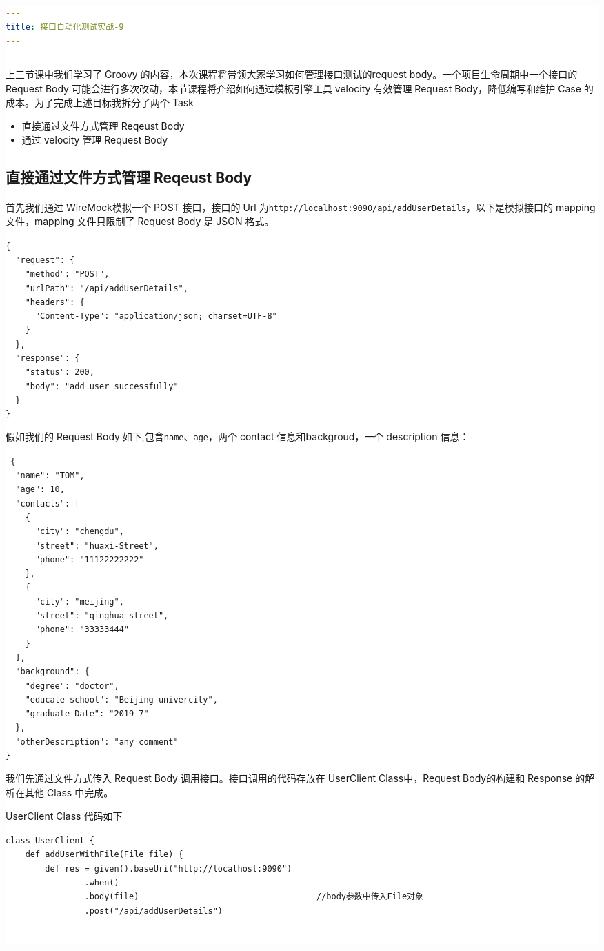 ```yaml
---
title: 接口自动化测试实战-9
---
```

<article id="topicContainer" class="column_content"><h2 class="topic_title"></h2><div><p>上三节课中我们学习了 Groovy 的内容，本次课程将带领大家学习如何管理接口测试的request body。一个项目生命周期中一个接口的Request Body 可能会进行多次改动，本节课程将介绍如何通过模板引擎工具 velocity 有效管理 Request Body，降低编写和维护 Case 的成本。为了完成上述目标我拆分了两个 Task</p>
<ul>
<li>直接通过文件方式管理 Reqeust Body</li>
<li>通过 velocity 管理 Request Body</li>
</ul>
<h2 id="reqeustbody">直接通过文件方式管理 Reqeust Body</h2>
<p>首先我们通过 WireMock模拟一个 POST 接口，接口的 Url 为<code>http://localhost:9090/api/addUserDetails</code>，以下是模拟接口的 mapping 文件，mapping 文件只限制了 Request Body 是 JSON 格式。</p>
<pre><code>{
  "request": { 
    "method": "POST",
    "urlPath": "/api/addUserDetails",
    "headers": {
      "Content-Type": "application/json; charset=UTF-8"
    }
  },
  "response": {
    "status": 200,
    "body": "add user successfully"
  }
}
</code></pre>
<p>假如我们的 Request Body 如下,包含<code>name</code>、<code>age</code>，两个 contact 信息和backgroud，一个 description 信息：</p>
<pre><code> {
  "name": "TOM",
  "age": 10,
  "contacts": [
    {
      "city": "chengdu",
      "street": "huaxi-Street",
      "phone": "11122222222"
    },
    {
      "city": "meijing",
      "street": "qinghua-street",
      "phone": "33333444"
    }
  ],
  "background": {
    "degree": "doctor",
    "educate school": "Beijing univercity",
    "graduate Date": "2019-7"
  },
  "otherDescription": "any comment"
}
</code></pre>
<p>我们先通过文件方式传入 Request Body 调用接口。接口调用的代码存放在 UserClient Class中，Request Body的构建和 Response 的解析在其他 Class 中完成。</p>
<p>UserClient Class 代码如下</p>
<pre><code>class UserClient {
    def addUserWithFile(File file) {
        def res = given().baseUri("http://localhost:9090")
                .when()
                .body(file)                                    //body参数中传入File对象
                .post("/api/addUserDetails")